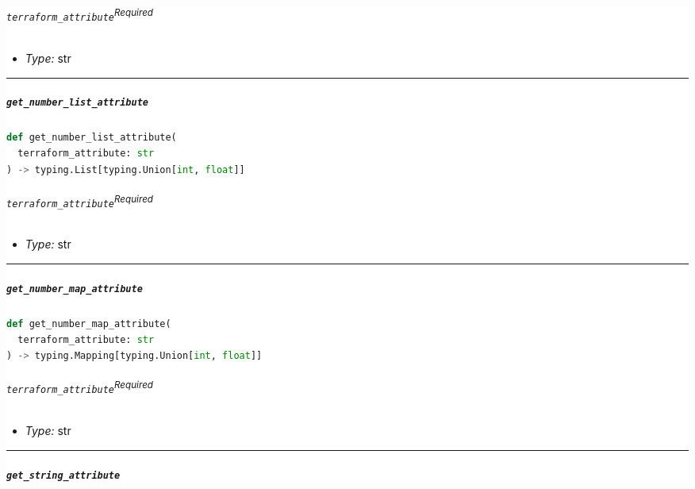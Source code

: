 ###### `terraform_attribute`<sup>Required</sup> <a name="terraform_attribute" id="@cdktf/provider-azurerm.resourceGroupTemplateDeployment.ResourceGroupTemplateDeploymentTimeoutsOutputReference.getNumberAttribute.parameter.terraformAttribute"></a>

- *Type:* str

---

##### `get_number_list_attribute` <a name="get_number_list_attribute" id="@cdktf/provider-azurerm.resourceGroupTemplateDeployment.ResourceGroupTemplateDeploymentTimeoutsOutputReference.getNumberListAttribute"></a>

```python
def get_number_list_attribute(
  terraform_attribute: str
) -> typing.List[typing.Union[int, float]]
```

###### `terraform_attribute`<sup>Required</sup> <a name="terraform_attribute" id="@cdktf/provider-azurerm.resourceGroupTemplateDeployment.ResourceGroupTemplateDeploymentTimeoutsOutputReference.getNumberListAttribute.parameter.terraformAttribute"></a>

- *Type:* str

---

##### `get_number_map_attribute` <a name="get_number_map_attribute" id="@cdktf/provider-azurerm.resourceGroupTemplateDeployment.ResourceGroupTemplateDeploymentTimeoutsOutputReference.getNumberMapAttribute"></a>

```python
def get_number_map_attribute(
  terraform_attribute: str
) -> typing.Mapping[typing.Union[int, float]]
```

###### `terraform_attribute`<sup>Required</sup> <a name="terraform_attribute" id="@cdktf/provider-azurerm.resourceGroupTemplateDeployment.ResourceGroupTemplateDeploymentTimeoutsOutputReference.getNumberMapAttribute.parameter.terraformAttribute"></a>

- *Type:* str

---

##### `get_string_attribute` <a name="get_string_attribute" id="@cdktf/provider-azurerm.resourceGroupTemplateDeployment.ResourceGroupTemplateDeploymentTimeoutsOutputReference.getStringAttribute"></a>
